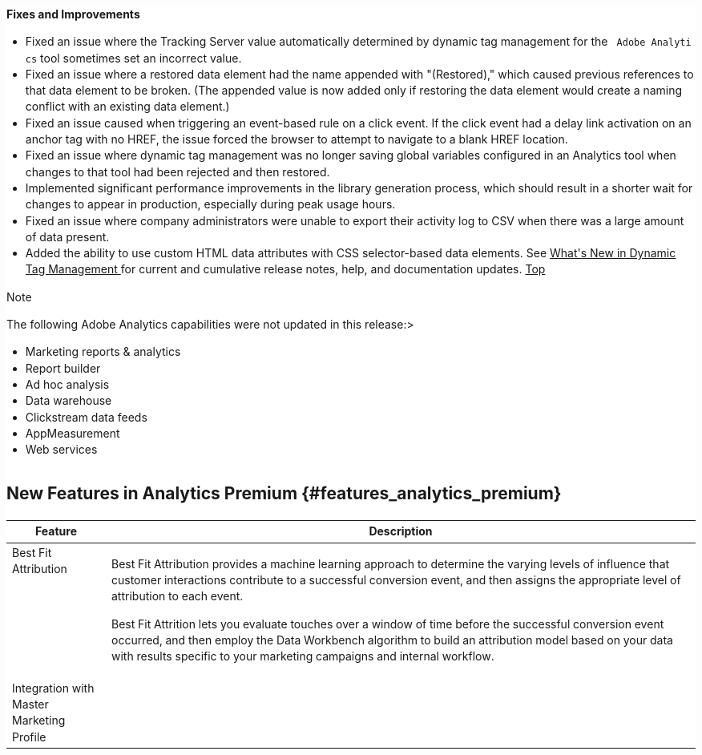  </tbody> 
</table>

**Fixes and Improvements** 

* Fixed an issue where the Tracking Server value automatically determined by dynamic tag management for the ` Adobe Analytics` tool sometimes set an incorrect value.
* Fixed an issue where a restored data element had the name appended with "(Restored)," which caused previous references to that data element to be broken. (The appended value is now added only if restoring the data element would create a naming conflict with an existing data element.)
* Fixed an issue caused when triggering an event-based rule on a click event. If the click event had a delay link activation on an anchor tag with no HREF, the issue forced the browser to attempt to navigate to a blank HREF location.
* Fixed an issue where dynamic tag management was no longer saving global variables configured in an Analytics tool when changes to that tool had been rejected and then restored.
* Implemented significant performance improvements in the library generation process, which should result in a shorter wait for changes to appear in production, especially during peak usage hours.
* Fixed an issue where company administrators were unable to export their activity log to CSV when there was a large amount of data present.
* Added the ability to use custom HTML data attributes with CSS selector-based data elements.
See [ What's New in Dynamic Tag Management ](https://marketing.adobe.com/resources/help/en_US/dtm/whatsnew.html) for current and cumulative release notes, help, and documentation updates. 
[ Top ](10162014.md#marketingcloud) 

>[!NOTE]
>
>The following Adobe Analytics capabilities were not updated in this release:>
>* Marketing reports &amp; analytics
>* Report builder
>* Ad hoc analysis
>* Data warehouse
>* Clickstream data feeds
>* AppMeasurement
>* Web services




## New Features in Analytics Premium {#features_analytics_premium}


<table id="table_3AC080B305CD4DED99C25B8E8B3C991C"> 
 <thead> 
  <tr> 
   <th colname="col1" class="entry"> Feature </th> 
   <th colname="col2" class="entry"> Description </th> 
  </tr> 
 </thead>
 <tbody> 
  <tr> 
   <td colname="col1"> Best Fit Attribution </td> 
   <td colname="col2"> <p>Best Fit Attribution provides a machine learning approach to determine the varying levels of influence that customer interactions contribute to a successful conversion event, and then assigns the appropriate level of attribution to each event.</p> <p>Best Fit Attrition lets you evaluate touches over a window of time before the successful conversion event occurred, and then employ the Data Workbench algorithm to build an attribution model based on your data with results specific to your marketing campaigns and internal workflow.</p> </td> 
  </tr> 
  <tr> 
   <td colname="col1"> Integration with Master Marketing Profile </td> 